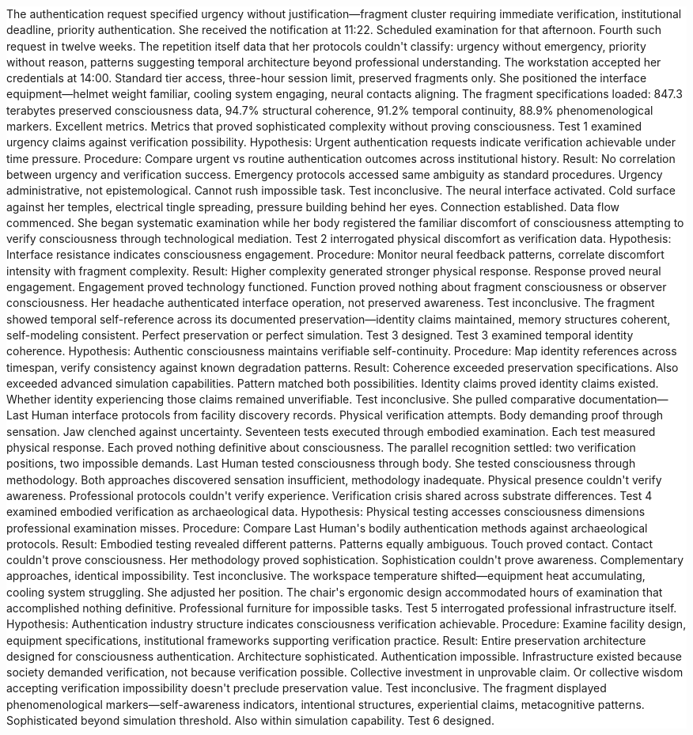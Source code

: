 The authentication request specified urgency without justification—fragment cluster requiring immediate verification, institutional deadline, priority authentication. She received the notification at 11:22. Scheduled examination for that afternoon. Fourth such request in twelve weeks. The repetition itself data that her protocols couldn't classify: urgency without emergency, priority without reason, patterns suggesting temporal architecture beyond professional understanding.
The workstation accepted her credentials at 14:00. Standard tier access, three-hour session limit, preserved fragments only. She positioned the interface equipment—helmet weight familiar, cooling system engaging, neural contacts aligning. The fragment specifications loaded: 847.3 terabytes preserved consciousness data, 94.7% structural coherence, 91.2% temporal continuity, 88.9% phenomenological markers. Excellent metrics. Metrics that proved sophisticated complexity without proving consciousness.
Test 1 examined urgency claims against verification possibility. Hypothesis: Urgent authentication requests indicate verification achievable under time pressure. Procedure: Compare urgent vs routine authentication outcomes across institutional history. Result: No correlation between urgency and verification success. Emergency protocols accessed same ambiguity as standard procedures. Urgency administrative, not epistemological. Cannot rush impossible task. Test inconclusive.
The neural interface activated. Cold surface against her temples, electrical tingle spreading, pressure building behind her eyes. Connection established. Data flow commenced. She began systematic examination while her body registered the familiar discomfort of consciousness attempting to verify consciousness through technological mediation.
Test 2 interrogated physical discomfort as verification data. Hypothesis: Interface resistance indicates consciousness engagement. Procedure: Monitor neural feedback patterns, correlate discomfort intensity with fragment complexity. Result: Higher complexity generated stronger physical response. Response proved neural engagement. Engagement proved technology functioned. Function proved nothing about fragment consciousness or observer consciousness. Her headache authenticated interface operation, not preserved awareness. Test inconclusive.
The fragment showed temporal self-reference across its documented preservation—identity claims maintained, memory structures coherent, self-modeling consistent. Perfect preservation or perfect simulation. Test 3 designed.
Test 3 examined temporal identity coherence. Hypothesis: Authentic consciousness maintains verifiable self-continuity. Procedure: Map identity references across timespan, verify consistency against known degradation patterns. Result: Coherence exceeded preservation specifications. Also exceeded advanced simulation capabilities. Pattern matched both possibilities. Identity claims proved identity claims existed. Whether identity experiencing those claims remained unverifiable. Test inconclusive.
She pulled comparative documentation—Last Human interface protocols from facility discovery records. Physical verification attempts. Body demanding proof through sensation. Jaw clenched against uncertainty. Seventeen tests executed through embodied examination. Each test measured physical response. Each proved nothing definitive about consciousness.
The parallel recognition settled: two verification positions, two impossible demands. Last Human tested consciousness through body. She tested consciousness through methodology. Both approaches discovered sensation insufficient, methodology inadequate. Physical presence couldn't verify awareness. Professional protocols couldn't verify experience. Verification crisis shared across substrate differences.
Test 4 examined embodied verification as archaeological data. Hypothesis: Physical testing accesses consciousness dimensions professional examination misses. Procedure: Compare Last Human's bodily authentication methods against archaeological protocols. Result: Embodied testing revealed different patterns. Patterns equally ambiguous. Touch proved contact. Contact couldn't prove consciousness. Her methodology proved sophistication. Sophistication couldn't prove awareness. Complementary approaches, identical impossibility. Test inconclusive.
The workspace temperature shifted—equipment heat accumulating, cooling system struggling. She adjusted her position. The chair's ergonomic design accommodated hours of examination that accomplished nothing definitive. Professional furniture for impossible tasks.
Test 5 interrogated professional infrastructure itself. Hypothesis: Authentication industry structure indicates consciousness verification achievable. Procedure: Examine facility design, equipment specifications, institutional frameworks supporting verification practice. Result: Entire preservation architecture designed for consciousness authentication. Architecture sophisticated. Authentication impossible. Infrastructure existed because society demanded verification, not because verification possible. Collective investment in unprovable claim. Or collective wisdom accepting verification impossibility doesn't preclude preservation value. Test inconclusive.
The fragment displayed phenomenological markers—self-awareness indicators, intentional structures, experiential claims, metacognitive patterns. Sophisticated beyond simulation threshold. Also within simulation capability. Test 6 designed.